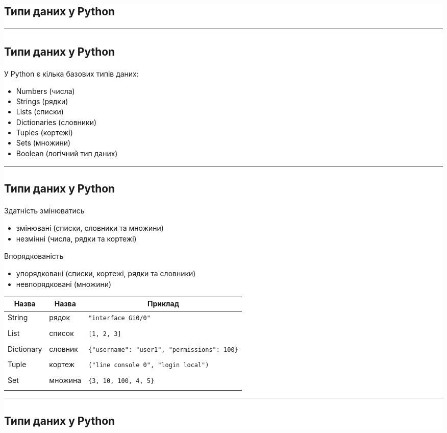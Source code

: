 ## Типи даних у Python

---
## Типи даних у Python

У Python є кілька базових типів даних:

* Numbers (числа)
* Strings (рядки)
* Lists (списки)
* Dictionaries (словники)
* Tuples (кортежі)
* Sets (множини)
* Boolean (логічний тип даних)


---
## Типи даних у Python

Здатність змінюватись

* змінювані (списки, словники та множини)
* незмінні (числа, рядки та кортежі)

Впорядкованість

* упорядковані (списки, кортежі, рядки та словники)
* невпорядковані (множини)


| Назва    | Назва        | Приклад |
|-------------|-----------------|--------------|
| String      | рядок          | ``"interface Gi0/0"`` |
|             |                 |
| List        | список          | ``[1, 2, 3]`` |
|             |                 |
| Dictionary  | словник         | ``{"username": "user1", "permissions": 100}`` |
|             |                 |
| Tuple       | кортеж          | ``("line console 0", "login local")`` |
|             |                 |
| Set         | множина       | ``{3, 10, 100, 4, 5}`` |
|             |                 |


---
## Типи даних у Python
